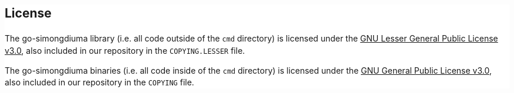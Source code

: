 ## License

The go-simongdiuma library (i.e. all code outside of the `cmd` directory) is licensed under the
[GNU Lesser General Public License v3.0](https://www.gnu.org/licenses/lgpl-3.0.en.html),
also included in our repository in the `COPYING.LESSER` file.

The go-simongdiuma binaries (i.e. all code inside of the `cmd` directory) is licensed under the
[GNU General Public License v3.0](https://www.gnu.org/licenses/gpl-3.0.en.html), also
included in our repository in the `COPYING` file.
